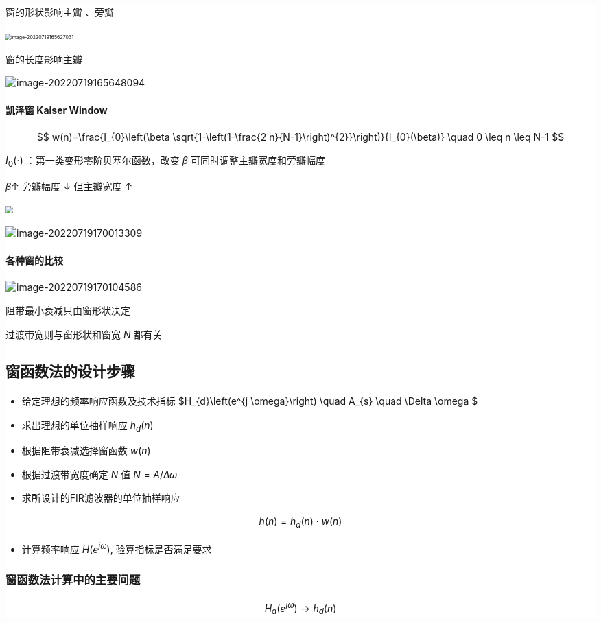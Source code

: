  

窗的形状影响主瓣 、旁瓣

<img src="https://mypic-1312707183.cos.ap-nanjing.myqcloud.com/image-20220719165627031.png" alt="image-20220719165627031" style="zoom:50%;" />

窗的长度影响主瓣

![image-20220719165648094](https://mypic-1312707183.cos.ap-nanjing.myqcloud.com/image-20220719165648094.png)



#### 凯泽窗   Kaiser Window

$$
w(n)=\frac{I_{0}\left(\beta \sqrt{1-\left(1-\frac{2 n}{N-1}\right)^{2}}\right)}{I_{0}(\beta)} \quad 0 \leq n \leq N-1
$$

$I_{0}(\cdot)$ ：第一类变形零阶贝塞尔函数，改变 $\beta$ 可同时调整主瓣宽度和旁瓣幅度

$\beta \uparrow$    旁瓣幅度 $\downarrow$   但主瓣宽度 $\uparrow$ 

<img src="https://cdn.mathpix.com/cropped/2022_07_17_0264a80946d038cbd80ag-31.jpg?height=346&width=602&top_left_y=529&top_left_x=994" style="zoom: 67%;" />

![image-20220719170013309](https://mypic-1312707183.cos.ap-nanjing.myqcloud.com/image-20220719170013309.png)

#### 各种窗的比较

![image-20220719170104586](https://mypic-1312707183.cos.ap-nanjing.myqcloud.com/image-20220719170104586.png)

阻带最小衰减只由窗形状决定

过渡带宽则与窗形状和窗宽 $N$ 都有关 

## 窗函数法的设计步骤

- 给定理想的频率响应函数及技术指标 $H_{d}\left(e^{j \omega}\right) \quad A_{s} \quad  \Delta \omega $

- 求出理想的单位抽样响应 $h_{d}(n)$ 

- 根据阻带衰减选择窗函数 $w(n)$ 

- 根据过渡带宽度确定 $N$ 值 $N=A / \Delta \omega$ 

- 求所设计的FIR滤波器的单位抽样响应

$$
h(n)=h_{d}(n) \cdot w(n)
$$

- 计算频率响应 $H\left(e^{j \omega}\right)$, 验算指标是否满足要求 

### 窗函数法计算中的主要问题

$$
H_{d}\left(e^{j \omega}\right) \longrightarrow h_{d}(n)
$$
